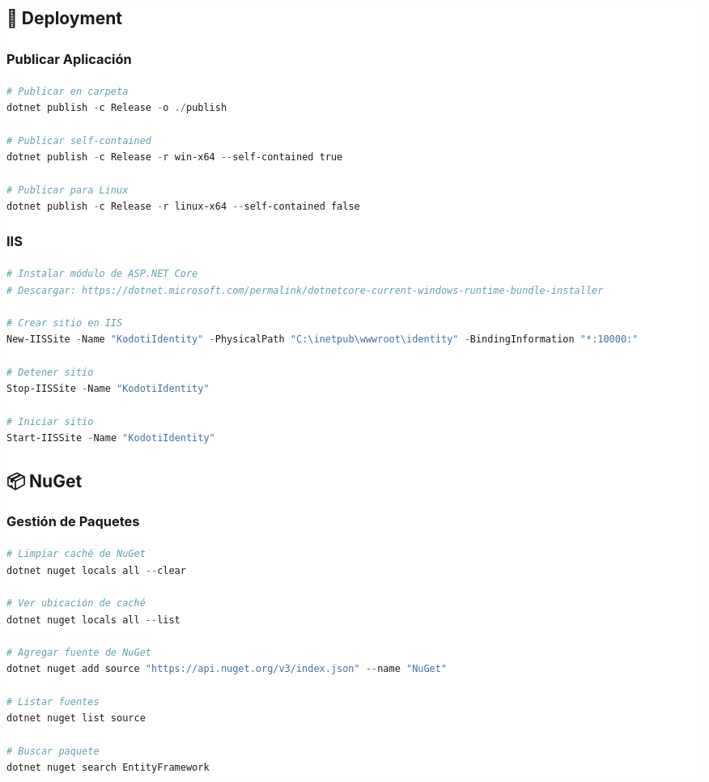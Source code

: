 ## 🚀 Deployment

### Publicar Aplicación

```powershell
# Publicar en carpeta
dotnet publish -c Release -o ./publish

# Publicar self-contained
dotnet publish -c Release -r win-x64 --self-contained true

# Publicar para Linux
dotnet publish -c Release -r linux-x64 --self-contained false
```

### IIS

```powershell
# Instalar módulo de ASP.NET Core
# Descargar: https://dotnet.microsoft.com/permalink/dotnetcore-current-windows-runtime-bundle-installer

# Crear sitio en IIS
New-IISSite -Name "KodotiIdentity" -PhysicalPath "C:\inetpub\wwwroot\identity" -BindingInformation "*:10000:"

# Detener sitio
Stop-IISSite -Name "KodotiIdentity"

# Iniciar sitio
Start-IISSite -Name "KodotiIdentity"
```

## 📦 NuGet

### Gestión de Paquetes

```powershell
# Limpiar caché de NuGet
dotnet nuget locals all --clear

# Ver ubicación de caché
dotnet nuget locals all --list

# Agregar fuente de NuGet
dotnet nuget add source "https://api.nuget.org/v3/index.json" --name "NuGet"

# Listar fuentes
dotnet nuget list source

# Buscar paquete
dotnet nuget search EntityFramework
```
